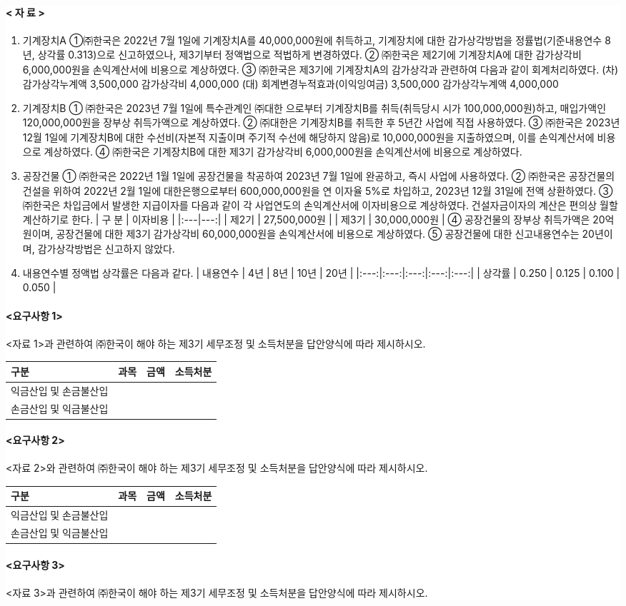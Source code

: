 #### < 자 료 >
1. 기계장치A
①㈜한국은 2022년 7월 1일에 기계장치A를 40,000,000원에 취득하고, 기계장치에 대한 감가상각방법을 정률법(기준내용연수 8년, 상각률 0.313)으로 신고하였으나, 제3기부터 정액법으로 적법하게 변경하였다.
② ㈜한국은 제2기에 기계장치A에 대한 감가상각비 6,000,000원을 손익계산서에 비용으로 계상하였다.
③ ㈜한국은 제3기에 기계장치A의 감가상각과 관련하여 다음과 같이 회계처리하였다.
(차) 감가상각누계액 3,500,000 감가상각비 4,000,000 (대) 회계변경누적효과(이익잉여금) 3,500,000 감가상각누계액 4,000,000

2. 기계장치B
① ㈜한국은 2023년 7월 1일에 특수관계인 ㈜대한 으로부터 기계장치B를 취득(취득당시 시가 100,000,000원)하고, 매입가액인 120,000,000원을 장부상 취득가액으로 계상하였다.
② ㈜대한은 기계장치B를 취득한 후 5년간 사업에 직접 사용하였다.
③ ㈜한국은 2023년 12월 1일에 기계장치B에 대한 수선비(자본적 지출이며 주기적 수선에 해당하지 않음)로 10,000,000원을 지출하였으며, 이를 손익계산서에 비용으로 계상하였다.
④ ㈜한국은 기계장치B에 대한 제3기 감가상각비 6,000,000원을 손익계산서에 비용으로 계상하였다.

3. 공장건물
① ㈜한국은 2022년 1월 1일에 공장건물을 착공하여 2023년 7월 1일에 완공하고, 즉시 사업에 사용하였다.
② ㈜한국은 공장건물의 건설을 위하여 2022년 2월 1일에 대한은행으로부터 600,000,000원을 연 이자율 5%로 차입하고, 2023년 12월 31일에 전액 상환하였다.
③ ㈜한국은 차입금에서 발생한 지급이자를 다음과 같이 각 사업연도의 손익계산서에 이자비용으로 계상하였다. 건설자금이자의 계산은 편의상 월할 계산하기로 한다.
| 구 분 | 이자비용 |
|:---|---:|
| 제2기 | 27,500,000원 |
| 제3기 | 30,000,000원 |
④ 공장건물의 장부상 취득가액은 20억원이며, 공장건물에 대한 제3기 감가상각비 60,000,000원을 손익계산서에 비용으로 계상하였다.
⑤ 공장건물에 대한 신고내용연수는 20년이며, 감가상각방법은 신고하지 않았다.

4. 내용연수별 정액법 상각률은 다음과 같다.
| 내용연수 | 4년 | 8년 | 10년 | 20년 |
|:---:|:---:|:---:|:---:|:---:|
| 상각률 | 0.250 | 0.125 | 0.100 | 0.050 |

#### <요구사항 1>
<자료 1>과 관련하여 ㈜한국이 해야 하는 제3기 세무조정 및 소득처분을 답안양식에 따라 제시하시오.

| 구분 | 과목 | 금액 | 소득처분 |
|:---|:---|:---|:---|
| 익금산입 및 손금불산입 | | | |
| 손금산입 및 익금불산입 | | | |

#### <요구사항 2>
<자료 2>와 관련하여 ㈜한국이 해야 하는 제3기 세무조정 및 소득처분을 답안양식에 따라 제시하시오.

| 구분 | 과목 | 금액 | 소득처분 |
|:---|:---|:---|:---|
| 익금산입 및 손금불산입 | | | |
| 손금산입 및 익금불산입 | | | |

#### <요구사항 3>
<자료 3>과 관련하여 ㈜한국이 해야 하는 제3기 세무조정 및 소득처분을 답안양식에 따라 제시하시오.
